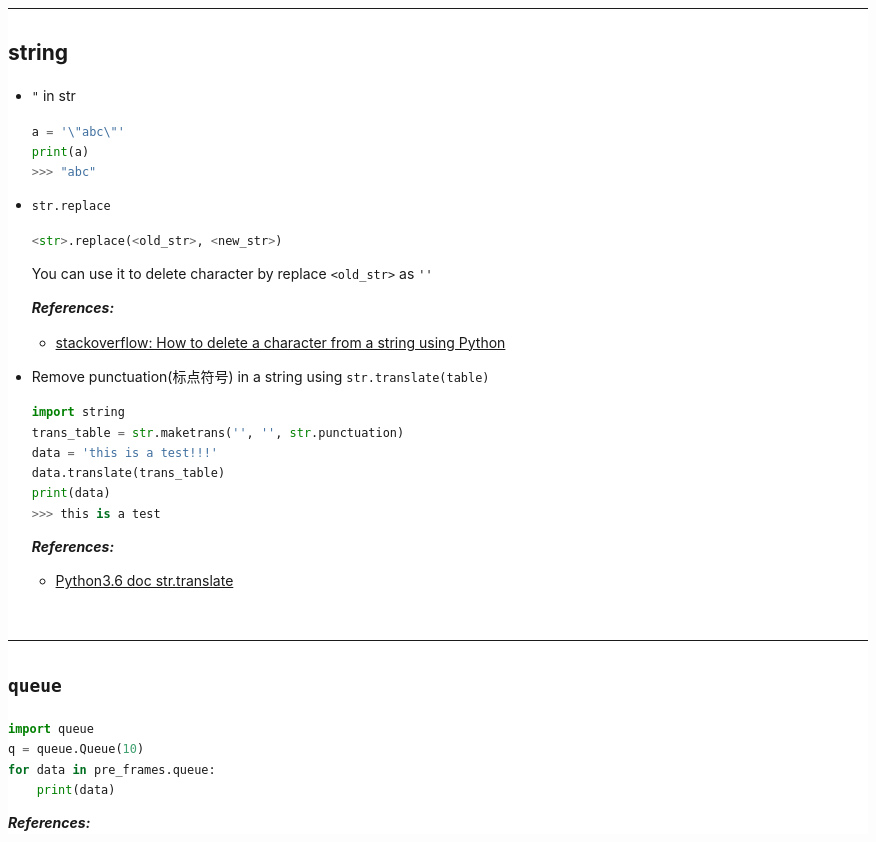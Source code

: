 ***


## string

- `"` in str

    ```python
    a = '\"abc\"'
    print(a)
    >>> "abc"
    ```

- `str.replace`

    ```python
    <str>.replace(<old_str>, <new_str>)
    ```

    You can use it to delete character by replace `<old_str>` as `''`

    ***References:***

    - [stackoverflow: How to delete a character from a string using Python](https://stackoverflow.com/questions/3559559/how-to-delete-a-character-from-a-string-using-python)

- Remove punctuation(标点符号) in a string using `str.translate(table)`

    ```python
    import string
    trans_table = str.maketrans('', '', str.punctuation)
    data = 'this is a test!!!'
    data.translate(trans_table)
    print(data)
    >>> this is a test
    ```

    ***References:***
    - [Python3.6 doc str.translate](https://docs.python.org/3/library/stdtypes.html?highlight=maketrans#str.translate)


<br>

***


## `queue`

```python
import queue
q = queue.Queue(10)
for data in pre_frames.queue:
    print(data)
```

***References:***
